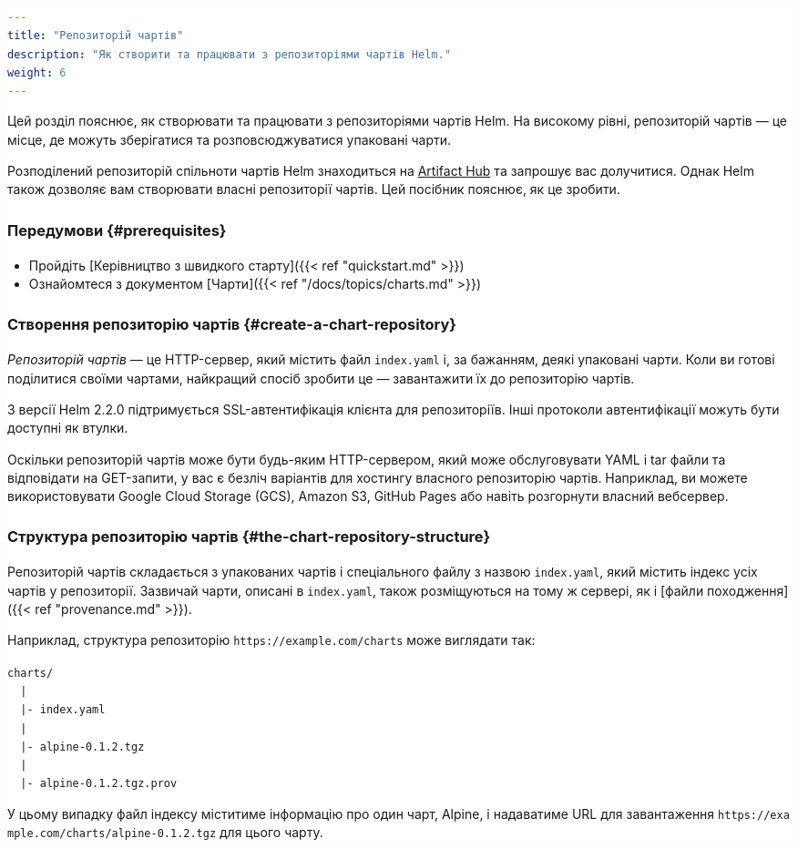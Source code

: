 ```yaml
---
title: "Репозиторій чартів"
description: "Як створити та працювати з репозиторіями чартів Helm."
weight: 6
---
```


Цей розділ пояснює, як створювати та працювати з репозиторіями чартів Helm. На високому рівні, репозиторій чартів — це місце, де можуть зберігатися та розповсюджуватися упаковані чарти.

Розподілений репозиторій спільноти чартів Helm знаходиться на [Artifact Hub](https://artifacthub.io/packages/search?kind=0) та запрошує вас долучитися. Однак Helm також дозволяє вам створювати власні репозиторії чартів. Цей посібник пояснює, як це зробити.

### Передумови {#prerequisites}

- Пройдіть [Керівництво з швидкого старту]({{< ref "quickstart.md" >}})
- Ознайомтеся з документом [Чарти]({{< ref "/docs/topics/charts.md" >}})

### Створення репозиторію чартів {#create-a-chart-repository}

_Репозиторій чартів_ — це HTTP-сервер, який містить файл `index.yaml` і, за бажанням, деякі упаковані чарти. Коли ви готові поділитися своїми чартами, найкращий спосіб зробити це — завантажити їх до репозиторію чартів.

З версії Helm 2.2.0 підтримується SSL-автентифікація клієнта для репозиторіїв. Інші протоколи автентифікації можуть бути доступні як втулки.

Оскільки репозиторій чартів може бути будь-яким HTTP-сервером, який може обслуговувати YAML і tar файли та відповідати на GET-запити, у вас є безліч варіантів для хостингу власного репозиторію чартів. Наприклад, ви можете використовувати Google Cloud Storage (GCS), Amazon S3, GitHub Pages або навіть розгорнути власний вебсервер.

### Структура репозиторію чартів {#the-chart-repository-structure}

Репозиторій чартів складається з упакованих чартів і спеціального файлу з назвою `index.yaml`, який містить індекс усіх чартів у репозиторії. Зазвичай чарти, описані в `index.yaml`, також розміщуються на тому ж сервері, як і [файли походження]({{< ref "provenance.md" >}}).

Наприклад, структура репозиторію `https://example.com/charts` може виглядати так:

```none
charts/
  |
  |- index.yaml
  |
  |- alpine-0.1.2.tgz
  |
  |- alpine-0.1.2.tgz.prov
```

У цьому випадку файл індексу міститиме інформацію про один чарт, Alpine, і надаватиме URL для завантаження `https://example.com/charts/alpine-0.1.2.tgz` для цього чарту.
